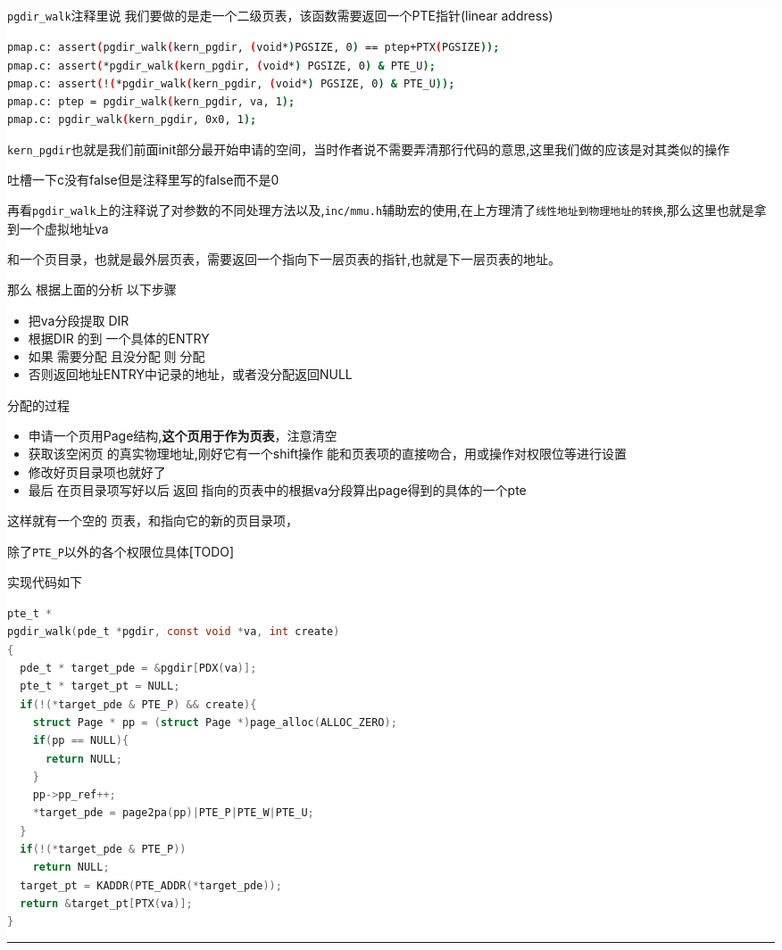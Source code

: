 
`pgdir_walk`注释里说 我们要做的是走一个二级页表，该函数需要返回一个PTE指针(linear address)

```bash
pmap.c: assert(pgdir_walk(kern_pgdir, (void*)PGSIZE, 0) == ptep+PTX(PGSIZE));
pmap.c: assert(*pgdir_walk(kern_pgdir, (void*) PGSIZE, 0) & PTE_U);
pmap.c: assert(!(*pgdir_walk(kern_pgdir, (void*) PGSIZE, 0) & PTE_U));
pmap.c: ptep = pgdir_walk(kern_pgdir, va, 1);
pmap.c: pgdir_walk(kern_pgdir, 0x0, 1);
```

`kern_pgdir`也就是我们前面init部分最开始申请的空间，当时作者说不需要弄清那行代码的意思,这里我们做的应该是对其类似的操作

吐槽一下c没有false但是注释里写的false而不是0

再看`pgdir_walk`上的注释说了对参数的不同处理方法以及,`inc/mmu.h`辅助宏的使用,在上方理清了`线性地址到物理地址的转换`,那么这里也就是拿到一个虚拟地址va

和一个页目录，也就是最外层页表，需要返回一个指向下一层页表的指针,也就是下一层页表的地址。

那么 根据上面的分析 以下步骤
 * 把va分段提取 DIR
 * 根据DIR 的到 一个具体的ENTRY
 * 如果 需要分配 且没分配 则 分配
 * 否则返回地址ENTRY中记录的地址，或者没分配返回NULL

分配的过程
 * 申请一个页用Page结构,**这个页用于作为页表**，注意清空
 * 获取该空闲页 的真实物理地址,刚好它有一个shift操作 能和页表项的直接吻合，用或操作对权限位等进行设置
 * 修改好页目录项也就好了
 * 最后 在页目录项写好以后 返回 指向的页表中的根据va分段算出page得到的具体的一个pte

这样就有一个空的 页表，和指向它的新的页目录项，

除了`PTE_P`以外的各个权限位具体[TODO]

实现代码如下

```c
pte_t *
pgdir_walk(pde_t *pgdir, const void *va, int create)
{
  pde_t * target_pde = &pgdir[PDX(va)];
  pte_t * target_pt = NULL;
  if(!(*target_pde & PTE_P) && create){
    struct Page * pp = (struct Page *)page_alloc(ALLOC_ZERO);
    if(pp == NULL){
      return NULL;
    }
    pp->pp_ref++;
    *target_pde = page2pa(pp)|PTE_P|PTE_W|PTE_U;
  }
  if(!(*target_pde & PTE_P))
    return NULL;
  target_pt = KADDR(PTE_ADDR(*target_pde));
  return &target_pt[PTX(va)];
}
```

---